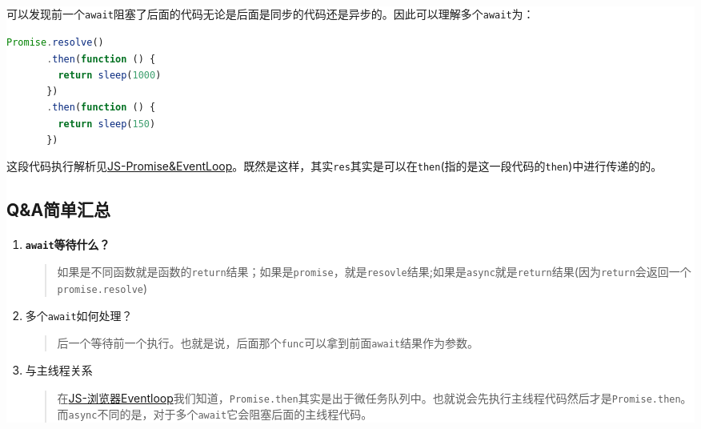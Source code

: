   可以发现前一个`await`阻塞了后面的代码无论是后面是同步的代码还是异步的。因此可以理解多个`await`为：

  ```JavaScript
  Promise.resolve()
         .then(function () {
           return sleep(1000)
         })
         .then(function () {
           return sleep(150)
         })
  ```

  这段代码执行解析见[JS-Promise&EventLoop](https://github.com/JiangWeixian/JS-Tips/blob/master/Grammar/JS-Promise%26EventLoop%E5%87%BD%E6%95%B0%E6%89%A7%E8%A1%8C%E9%98%9F%E5%88%97.md)。既然是这样，其实`res`其实是可以在`then`(指的是这一段代码的`then`)中进行传递的的。
    

## **Q&A简单汇总**

1. **`await`等待什么？**

    > 如果是不同函数就是函数的`return`结果；如果是`promise`，就是`resovle`结果;如果是`async`就是`return`结果(因为`return`会返回一个`promise.resolve`)

2. 多个`await`如何处理？

    > 后一个等待前一个执行。也就是说，后面那个`func`可以拿到前面`await`结果作为参数。

3. 与主线程关系

    > 在[JS-浏览器Eventloop](https://github.com/JiangWeixian/JS-Tips/blob/master/Grammar/JS-Promise%26EventLoop%E5%87%BD%E6%95%B0%E6%89%A7%E8%A1%8C%E9%98%9F%E5%88%97.md)我们知道，`Promise.then`其实是出于微任务队列中。也就说会先执行主线程代码然后才是`Promise.then`。而`async`不同的是，对于多个`await`它会阻塞后面的主线程代码。
